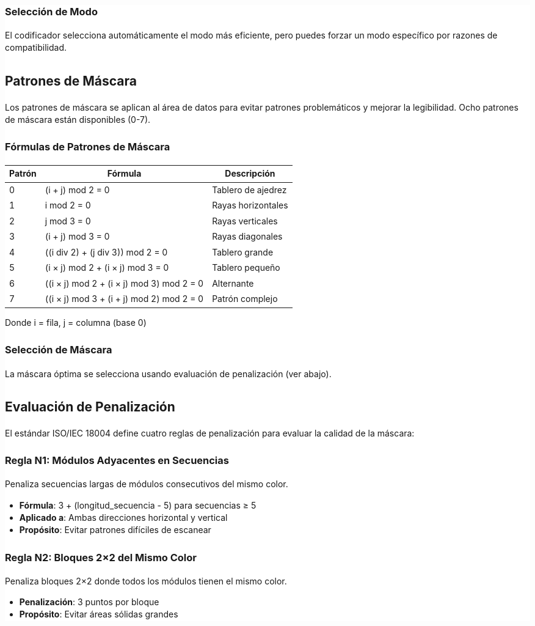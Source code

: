 ### Selección de Modo

El codificador selecciona automáticamente el modo más eficiente, pero puedes forzar un modo específico por razones de compatibilidad.

## Patrones de Máscara

Los patrones de máscara se aplican al área de datos para evitar patrones problemáticos y mejorar la legibilidad. Ocho patrones de máscara están disponibles (0-7).

### Fórmulas de Patrones de Máscara

| Patrón | Fórmula | Descripción |
|--------|---------|-------------|
| 0      | (i + j) mod 2 = 0 | Tablero de ajedrez |
| 1      | i mod 2 = 0 | Rayas horizontales |
| 2      | j mod 3 = 0 | Rayas verticales |
| 3      | (i + j) mod 3 = 0 | Rayas diagonales |
| 4      | ((i div 2) + (j div 3)) mod 2 = 0 | Tablero grande |
| 5      | (i × j) mod 2 + (i × j) mod 3 = 0 | Tablero pequeño |
| 6      | ((i × j) mod 2 + (i × j) mod 3) mod 2 = 0 | Alternante |
| 7      | ((i × j) mod 3 + (i + j) mod 2) mod 2 = 0 | Patrón complejo |

Donde i = fila, j = columna (base 0)

### Selección de Máscara

La máscara óptima se selecciona usando evaluación de penalización (ver abajo).

## Evaluación de Penalización

El estándar ISO/IEC 18004 define cuatro reglas de penalización para evaluar la calidad de la máscara:

### Regla N1: Módulos Adyacentes en Secuencias

Penaliza secuencias largas de módulos consecutivos del mismo color.

- **Fórmula**: 3 + (longitud_secuencia - 5) para secuencias ≥ 5
- **Aplicado a**: Ambas direcciones horizontal y vertical
- **Propósito**: Evitar patrones difíciles de escanear

### Regla N2: Bloques 2×2 del Mismo Color

Penaliza bloques 2×2 donde todos los módulos tienen el mismo color.

- **Penalización**: 3 puntos por bloque
- **Propósito**: Evitar áreas sólidas grandes
